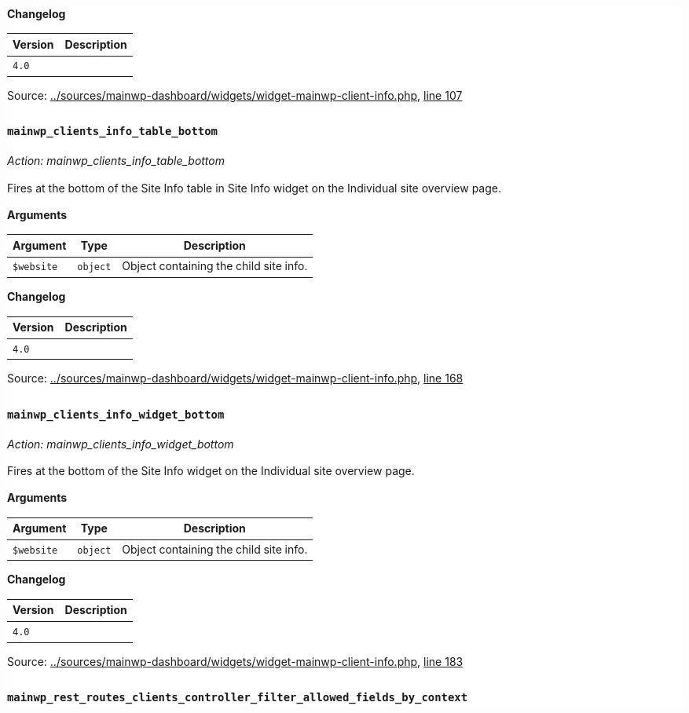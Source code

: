 **Changelog**

Version | Description
------- | -----------
`4.0` | 

Source: [../sources/mainwp-dashboard/widgets/widget-mainwp-client-info.php](widgets/widget-mainwp-client-info.php), [line 107](widgets/widget-mainwp-client-info.php#L107-L116)



### `mainwp_clients_info_table_bottom`

*Action: mainwp_clients_info_table_bottom*

Fires at the bottom of the Site Info table in Site Info widget on the Individual site overview page.

**Arguments**

Argument | Type | Description
-------- | ---- | -----------
`$website` | `object` | Object containing the child site info.

**Changelog**

Version | Description
------- | -----------
`4.0` | 

Source: [../sources/mainwp-dashboard/widgets/widget-mainwp-client-info.php](widgets/widget-mainwp-client-info.php), [line 168](widgets/widget-mainwp-client-info.php#L168-L177)



### `mainwp_clients_info_widget_bottom`

*Action: mainwp_clients_info_widget_bottom*

Fires at the bottom of the Site Info widget on the Individual site overview page.

**Arguments**

Argument | Type | Description
-------- | ---- | -----------
`$website` | `object` | Object containing the child site info.

**Changelog**

Version | Description
------- | -----------
`4.0` | 

Source: [../sources/mainwp-dashboard/widgets/widget-mainwp-client-info.php](widgets/widget-mainwp-client-info.php), [line 183](widgets/widget-mainwp-client-info.php#L183-L192)



### `mainwp_rest_routes_clients_controller_filter_allowed_fields_by_context`
